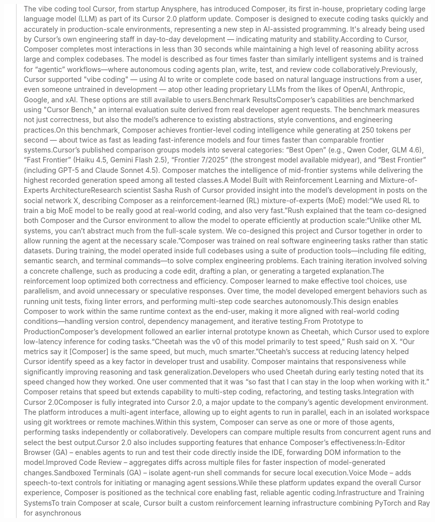   > The vibe coding tool Cursor, from startup Anysphere, has introduced Composer, its first in-house, proprietary coding large language model (LLM) as part of its Cursor 2.0 platform update. Composer is designed to execute coding tasks quickly and accurately in production-scale environments, representing a new step in AI-assisted programming. It's already being used by Cursor’s own engineering staff in day-to-day development — indicating maturity and stability.According to Cursor, Composer completes most interactions in less than 30 seconds while maintaining a high level of reasoning ability across large and complex codebases. The model is described as four times faster than similarly intelligent systems and is trained for “agentic” workflows—where autonomous coding agents plan, write, test, and review code collaboratively.Previously, Cursor supported "vibe coding" — using AI to write or complete code based on natural language instructions from a user, even someone untrained in development — atop other leading proprietary LLMs from the likes of OpenAI, Anthropic, Google, and xAI. These options are still available to users.Benchmark ResultsComposer’s capabilities are benchmarked using "Cursor Bench," an internal evaluation suite derived from real developer agent requests. The benchmark measures not just correctness, but also the model’s adherence to existing abstractions, style conventions, and engineering practices.On this benchmark, Composer achieves frontier-level coding intelligence while generating at 250 tokens per second — about twice as fast as leading fast-inference models and four times faster than comparable frontier systems.Cursor’s published comparison groups models into several categories: “Best Open” (e.g., Qwen Coder, GLM 4.6), “Fast Frontier” (Haiku 4.5, Gemini Flash 2.5), “Frontier 7/2025” (the strongest model available midyear), and “Best Frontier” (including GPT-5 and Claude Sonnet 4.5). Composer matches the intelligence of mid-frontier systems while delivering the highest recorded generation speed among all tested classes.A Model Built with Reinforcement Learning and Mixture-of-Experts ArchitectureResearch scientist Sasha Rush of Cursor provided insight into the model’s development in posts on the social network X, describing Composer as a reinforcement-learned (RL) mixture-of-experts (MoE) model:“We used RL to train a big MoE model to be really good at real-world coding, and also very fast.”Rush explained that the team co-designed both Composer and the Cursor environment to allow the model to operate efficiently at production scale:“Unlike other ML systems, you can’t abstract much from the full-scale system. We co-designed this project and Cursor together in order to allow running the agent at the necessary scale.”Composer was trained on real software engineering tasks rather than static datasets. During training, the model operated inside full codebases using a suite of production tools—including file editing, semantic search, and terminal commands—to solve complex engineering problems. Each training iteration involved solving a concrete challenge, such as producing a code edit, drafting a plan, or generating a targeted explanation.The reinforcement loop optimized both correctness and efficiency. Composer learned to make effective tool choices, use parallelism, and avoid unnecessary or speculative responses. Over time, the model developed emergent behaviors such as running unit tests, fixing linter errors, and performing multi-step code searches autonomously.This design enables Composer to work within the same runtime context as the end-user, making it more aligned with real-world coding conditions—handling version control, dependency management, and iterative testing.From Prototype to ProductionComposer’s development followed an earlier internal prototype known as Cheetah, which Cursor used to explore low-latency inference for coding tasks.“Cheetah was the v0 of this model primarily to test speed,” Rush said on X. “Our metrics say it [Composer] is the same speed, but much, much smarter.”Cheetah’s success at reducing latency helped Cursor identify speed as a key factor in developer trust and usability. Composer maintains that responsiveness while significantly improving reasoning and task generalization.Developers who used Cheetah during early testing noted that its speed changed how they worked. One user commented that it was “so fast that I can stay in the loop when working with it.” Composer retains that speed but extends capability to multi-step coding, refactoring, and testing tasks.Integration with Cursor 2.0Composer is fully integrated into Cursor 2.0, a major update to the company’s agentic development environment. The platform introduces a multi-agent interface, allowing up to eight agents to run in parallel, each in an isolated workspace using git worktrees or remote machines.Within this system, Composer can serve as one or more of those agents, performing tasks independently or collaboratively. Developers can compare multiple results from concurrent agent runs and select the best output.Cursor 2.0 also includes supporting features that enhance Composer’s effectiveness:In-Editor Browser (GA) – enables agents to run and test their code directly inside the IDE, forwarding DOM information to the model.Improved Code Review – aggregates diffs across multiple files for faster inspection of model-generated changes.Sandboxed Terminals (GA) – isolate agent-run shell commands for secure local execution.Voice Mode – adds speech-to-text controls for initiating or managing agent sessions.While these platform updates expand the overall Cursor experience, Composer is positioned as the technical core enabling fast, reliable agentic coding.Infrastructure and Training SystemsTo train Composer at scale, Cursor built a custom reinforcement learning infrastructure combining PyTorch and Ray for asynchronous